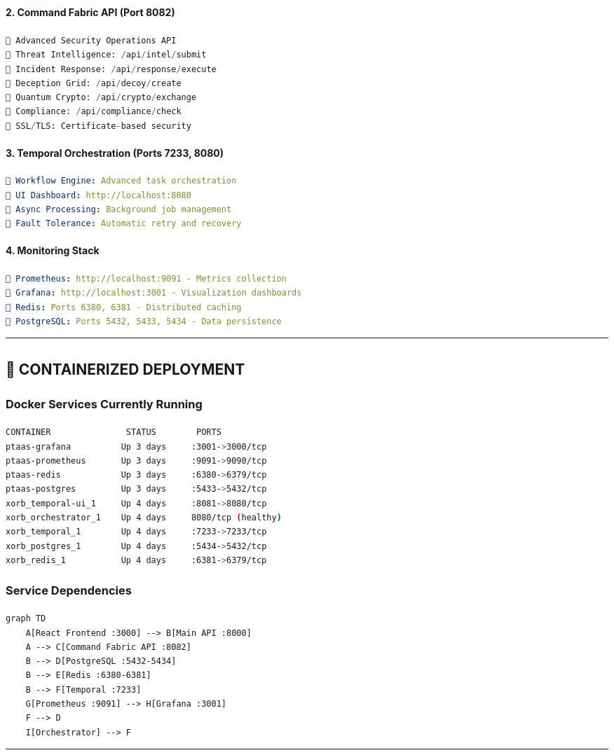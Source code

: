 #### **2. Command Fabric API** (Port 8082)  
```python
🔹 Advanced Security Operations API
🔹 Threat Intelligence: /api/intel/submit
🔹 Incident Response: /api/response/execute
🔹 Deception Grid: /api/decoy/create
🔹 Quantum Crypto: /api/crypto/exchange
🔹 Compliance: /api/compliance/check
🔹 SSL/TLS: Certificate-based security
```

#### **3. Temporal Orchestration** (Ports 7233, 8080)
```yaml
🔹 Workflow Engine: Advanced task orchestration
🔹 UI Dashboard: http://localhost:8080
🔹 Async Processing: Background job management
🔹 Fault Tolerance: Automatic retry and recovery
```

#### **4. Monitoring Stack**
```yaml
🔹 Prometheus: http://localhost:9091 - Metrics collection
🔹 Grafana: http://localhost:3001 - Visualization dashboards
🔹 Redis: Ports 6380, 6381 - Distributed caching
🔹 PostgreSQL: Ports 5432, 5433, 5434 - Data persistence
```

---

## 🐳 **CONTAINERIZED DEPLOYMENT**

### **Docker Services Currently Running**
```bash
CONTAINER               STATUS        PORTS
ptaas-grafana          Up 3 days     :3001->3000/tcp
ptaas-prometheus       Up 3 days     :9091->9090/tcp  
ptaas-redis            Up 3 days     :6380->6379/tcp
ptaas-postgres         Up 3 days     :5433->5432/tcp
xorb_temporal-ui_1     Up 4 days     :8081->8080/tcp
xorb_orchestrator_1    Up 4 days     8080/tcp (healthy)
xorb_temporal_1        Up 4 days     :7233->7233/tcp
xorb_postgres_1        Up 4 days     :5434->5432/tcp
xorb_redis_1           Up 4 days     :6381->6379/tcp
```

### **Service Dependencies**
```mermaid
graph TD
    A[React Frontend :3000] --> B[Main API :8000]
    A --> C[Command Fabric API :8082]
    B --> D[PostgreSQL :5432-5434]
    B --> E[Redis :6380-6381]
    B --> F[Temporal :7233]
    G[Prometheus :9091] --> H[Grafana :3001]
    F --> D
    I[Orchestrator] --> F
```

---